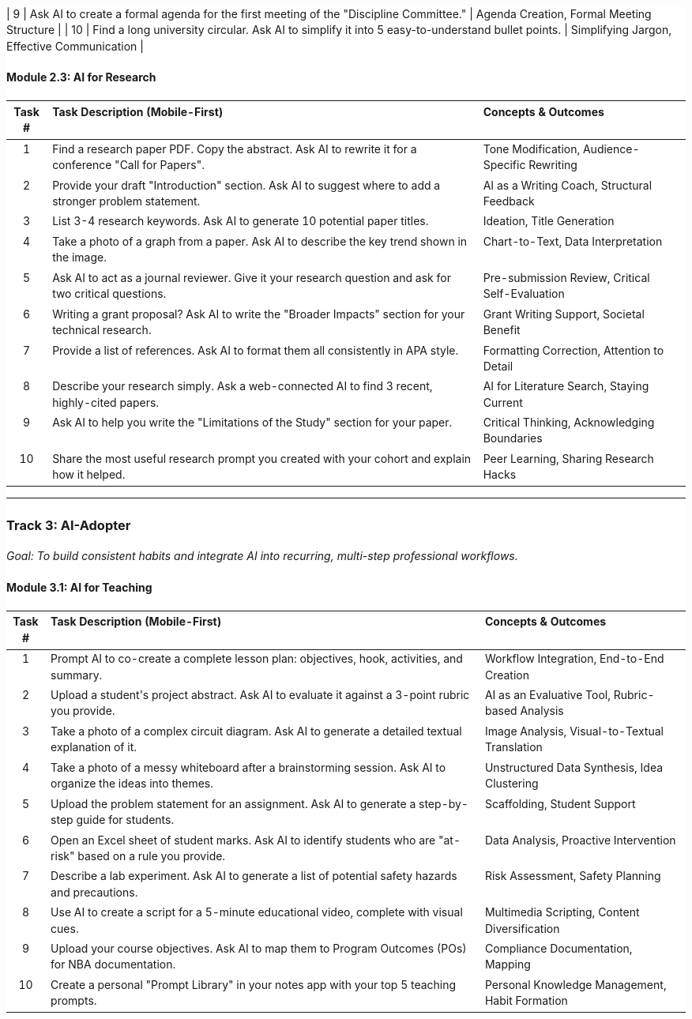 | 9 | Ask AI to create a formal agenda for the first meeting of the "Discipline Committee." | Agenda Creation, Formal Meeting Structure |
| 10 | Find a long university circular. Ask AI to simplify it into 5 easy-to-understand bullet points. | Simplifying Jargon, Effective Communication |

#### **Module 2.3: AI for Research**
| Task # | Task Description (Mobile-First) | Concepts & Outcomes |
|:---:|:---|:---|
| 1 | Find a research paper PDF. Copy the abstract. Ask AI to rewrite it for a conference "Call for Papers". | Tone Modification, Audience-Specific Rewriting |
| 2 | Provide your draft "Introduction" section. Ask AI to suggest where to add a stronger problem statement. | AI as a Writing Coach, Structural Feedback |
| 3 | List 3-4 research keywords. Ask AI to generate 10 potential paper titles. | Ideation, Title Generation |
| 4 | Take a photo of a graph from a paper. Ask AI to describe the key trend shown in the image. | Chart-to-Text, Data Interpretation |
| 5 | Ask AI to act as a journal reviewer. Give it your research question and ask for two critical questions. | Pre-submission Review, Critical Self-Evaluation |
| 6 | Writing a grant proposal? Ask AI to write the "Broader Impacts" section for your technical research. | Grant Writing Support, Societal Benefit |
| 7 | Provide a list of references. Ask AI to format them all consistently in APA style. | Formatting Correction, Attention to Detail |
| 8 | Describe your research simply. Ask a web-connected AI to find 3 recent, highly-cited papers. | AI for Literature Search, Staying Current |
| 9 | Ask AI to help you write the "Limitations of the Study" section for your paper. | Critical Thinking, Acknowledging Boundaries |
| 10 | Share the most useful research prompt you created with your cohort and explain how it helped. | Peer Learning, Sharing Research Hacks |

---
### **Track 3: AI-Adopter**
*Goal: To build consistent habits and integrate AI into recurring, multi-step professional workflows.*

#### **Module 3.1: AI for Teaching**
| Task # | Task Description (Mobile-First) | Concepts & Outcomes |
|:---:|:---|:---|
| 1 | Prompt AI to co-create a complete lesson plan: objectives, hook, activities, and summary. | Workflow Integration, End-to-End Creation |
| 2 | Upload a student's project abstract. Ask AI to evaluate it against a 3-point rubric you provide. | AI as an Evaluative Tool, Rubric-based Analysis |
| 3 | Take a photo of a complex circuit diagram. Ask AI to generate a detailed textual explanation of it. | Image Analysis, Visual-to-Textual Translation |
| 4 | Take a photo of a messy whiteboard after a brainstorming session. Ask AI to organize the ideas into themes. | Unstructured Data Synthesis, Idea Clustering |
| 5 | Upload the problem statement for an assignment. Ask AI to generate a step-by-step guide for students. | Scaffolding, Student Support |
| 6 | Open an Excel sheet of student marks. Ask AI to identify students who are "at-risk" based on a rule you provide. | Data Analysis, Proactive Intervention |
| 7 | Describe a lab experiment. Ask AI to generate a list of potential safety hazards and precautions. | Risk Assessment, Safety Planning |
| 8 | Use AI to create a script for a 5-minute educational video, complete with visual cues. | Multimedia Scripting, Content Diversification |
| 9 | Upload your course objectives. Ask AI to map them to Program Outcomes (POs) for NBA documentation. | Compliance Documentation, Mapping |
| 10 | Create a personal "Prompt Library" in your notes app with your top 5 teaching prompts. | Personal Knowledge Management, Habit Formation |
